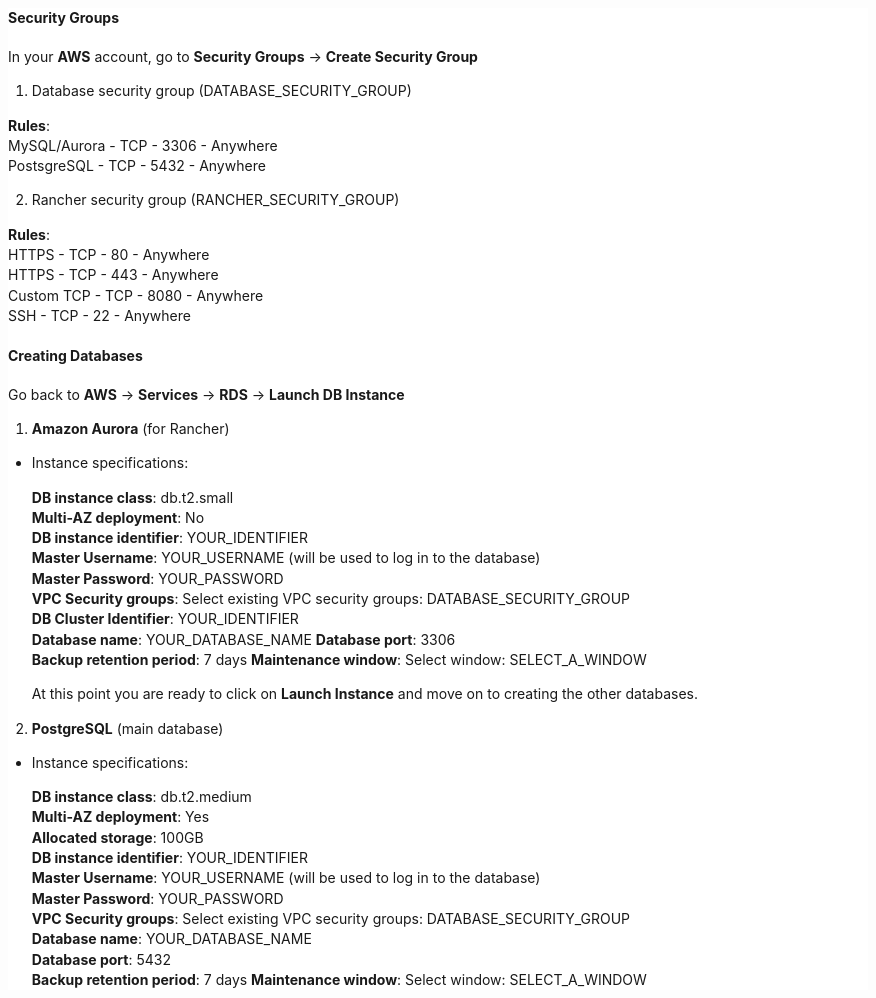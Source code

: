 
#### Security Groups 

In your **AWS** account, go to **Security Groups** -> **Create Security Group**

1. Database security group (DATABASE\_SECURITY\_GROUP)
    
**Rules**:     
 MySQL/Aurora - TCP - 3306 - Anywhere     
 PostsgreSQL - TCP - 5432 - Anywhere     
 
2. Rancher security group (RANCHER\_SECURITY\_GROUP) 
  
**Rules**:       
HTTPS - TCP - 80 - Anywhere    
HTTPS - TCP - 443 - Anywhere   
Custom TCP - TCP - 8080 - Anywhere    
SSH - TCP - 22 - Anywhere     


#### Creating Databases

Go back to **AWS** -> **Services** -> **RDS** -> **Launch DB Instance**

1. **Amazon Aurora** (for Rancher)

* Instance specifications:

	**DB instance class**: db.t2.small        
	**Multi-AZ deployment**: No   
	**DB instance identifier**: YOUR\_IDENTIFIER       
	**Master Username**: YOUR\_USERNAME (will be used to log in to the database)     
	**Master Password**: YOUR_PASSWORD   
	**VPC Security groups**: Select existing VPC security groups: DATABASE\_SECURITY\_GROUP     
	**DB Cluster Identifier**: YOUR\_IDENTIFIER  
	**Database name**: YOUR\_DATABASE\_NAME
	**Database port**: 3306   
	**Backup retention period**: 7 days
	**Maintenance window**: Select window: SELECT\_A\_WINDOW    
	
	At this point you are ready to click on **Launch Instance** and move on to creating the other databases.
	
2. **PostgreSQL** (main database)

* Instance specifications:

	**DB instance class**: db.t2.medium        
	**Multi-AZ deployment**: Yes     
	**Allocated storage**: 100GB  
	**DB instance identifier**: YOUR\_IDENTIFIER       
	**Master Username**: YOUR\_USERNAME (will be used to log in to the database)     
	**Master Password**: YOUR_PASSWORD   
	**VPC Security groups**: Select existing VPC security groups: DATABASE\_SECURITY\_GROUP       
	**Database name**: YOUR\_DATABASE\_NAME   
	**Database port**: 5432   
	**Backup retention period**: 7 days
	**Maintenance window**: Select window: SELECT\_A\_WINDOW    
	